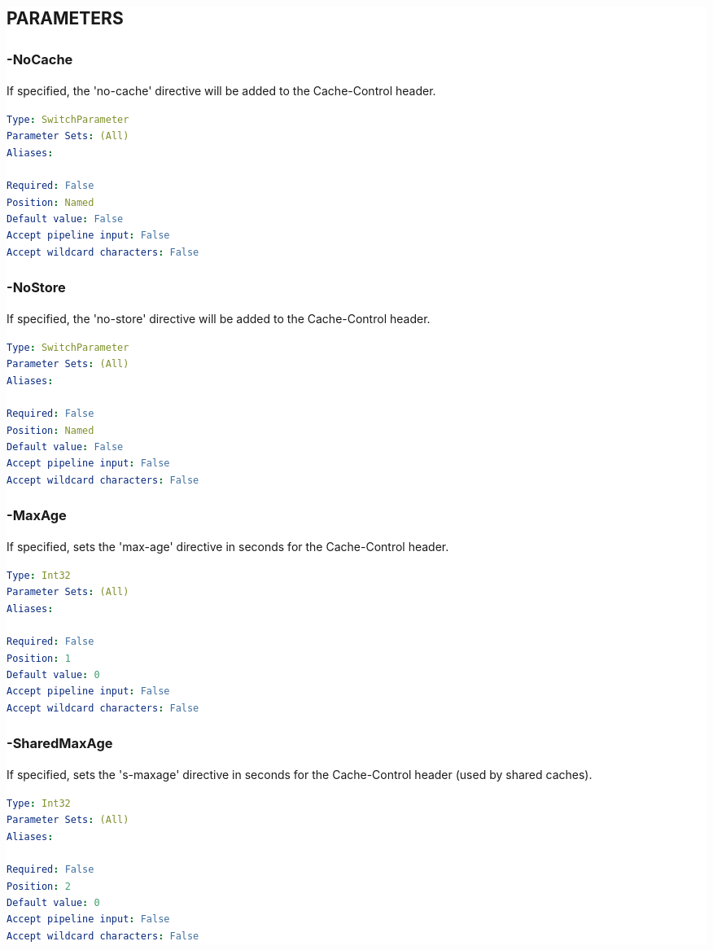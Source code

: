 ## PARAMETERS

### -NoCache
If specified, the 'no-cache' directive will be added to the Cache-Control header.

```yaml
Type: SwitchParameter
Parameter Sets: (All)
Aliases:

Required: False
Position: Named
Default value: False
Accept pipeline input: False
Accept wildcard characters: False
```

### -NoStore
If specified, the 'no-store' directive will be added to the Cache-Control header.

```yaml
Type: SwitchParameter
Parameter Sets: (All)
Aliases:

Required: False
Position: Named
Default value: False
Accept pipeline input: False
Accept wildcard characters: False
```

### -MaxAge
If specified, sets the 'max-age' directive in seconds for the Cache-Control header.

```yaml
Type: Int32
Parameter Sets: (All)
Aliases:

Required: False
Position: 1
Default value: 0
Accept pipeline input: False
Accept wildcard characters: False
```

### -SharedMaxAge
If specified, sets the 's-maxage' directive in seconds for the Cache-Control header
(used by shared caches).

```yaml
Type: Int32
Parameter Sets: (All)
Aliases:

Required: False
Position: 2
Default value: 0
Accept pipeline input: False
Accept wildcard characters: False
```
